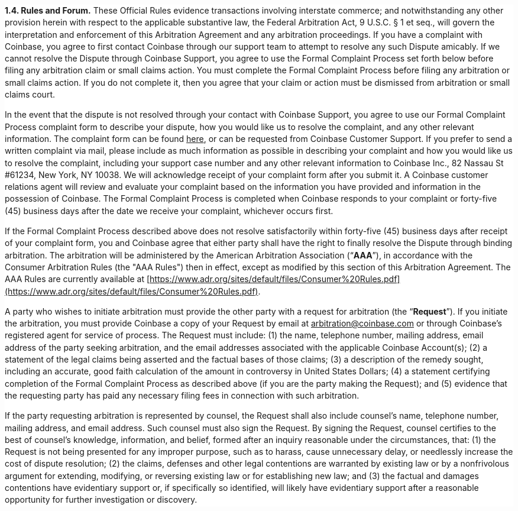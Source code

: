 **1.4. Rules and Forum.** These Official Rules evidence transactions involving interstate commerce; and notwithstanding any other provision herein with respect to the applicable substantive law, the Federal Arbitration Act, 9 U.S.C. § 1 et seq., will govern the interpretation and enforcement of this Arbitration Agreement and any arbitration proceedings. If you have a complaint with Coinbase, you agree to first contact Coinbase through our support team to attempt to resolve any such Dispute amicably. If we cannot resolve the Dispute through Coinbase Support, you agree to use the Formal Complaint Process set forth below before filing any arbitration claim or small claims action. You must complete the Formal Complaint Process before filing any arbitration or small claims action. If you do not complete it, then you agree that your claim or action must be dismissed from arbitration or small claims court.

In the event that the dispute is not resolved through your contact with Coinbase Support, you agree to use our Formal Complaint Process complaint form to describe your dispute, how you would like us to resolve the complaint, and any other relevant information. The complaint form can be found [here](https://help.coinbase.com/en/coinbase/other-topics/other/how-to-send-a-complaint), or can be requested from Coinbase Customer Support. If you prefer to send a written complaint via mail, please include as much information as possible in describing your complaint and how you would like us to resolve the complaint, including your support case number and any other relevant information to Coinbase Inc., 82 Nassau St \#61234, New York, NY 10038\. We will acknowledge receipt of your complaint form after you submit it. A Coinbase customer relations agent will review and evaluate your complaint based on the information you have provided and information in the possession of Coinbase. The Formal Complaint Process is completed when Coinbase responds to your complaint or forty-five (45) business days after the date we receive your complaint, whichever occurs first.

If the Formal Complaint Process described above does not resolve satisfactorily within forty-five (45) business days after receipt of your complaint form, you and Coinbase agree that either party shall have the right to finally resolve the Dispute through binding arbitration. The arbitration will be administered by the American Arbitration Association (“**AAA**”), in accordance with the Consumer Arbitration Rules (the "AAA Rules") then in effect, except as modified by this section of this Arbitration Agreement. The AAA Rules are currently available at [https://www.adr.org/sites/default/files/Consumer%20Rules.pdf](https://www.adr.org/sites/default/files/Consumer%20Rules.pdf).

A party who wishes to initiate arbitration must provide the other party with a request for arbitration (the “**Request**”). If you initiate the arbitration, you must provide Coinbase a copy of your Request by email at [arbitration@coinbase.com](mailto:arbitration@coinbase.com) or through Coinbase’s registered agent for service of process. The Request must include: (1) the name, telephone number, mailing address, email address of the party seeking arbitration, and the email addresses associated with the applicable Coinbase Account(s); (2) a statement of the legal claims being asserted and the factual bases of those claims; (3) a description of the remedy sought, including an accurate, good faith calculation of the amount in controversy in United States Dollars; (4) a statement certifying completion of the Formal Complaint Process as described above (if you are the party making the Request); and (5) evidence that the requesting party has paid any necessary filing fees in connection with such arbitration.

If the party requesting arbitration is represented by counsel, the Request shall also include counsel’s name, telephone number, mailing address, and email address. Such counsel must also sign the Request. By signing the Request, counsel certifies to the best of counsel’s knowledge, information, and belief, formed after an inquiry reasonable under the circumstances, that: (1) the Request is not being presented for any improper purpose, such as to harass, cause unnecessary delay, or needlessly increase the cost of dispute resolution; (2) the claims, defenses and other legal contentions are warranted by existing law or by a nonfrivolous argument for extending, modifying, or reversing existing law or for establishing new law; and (3) the factual and damages contentions have evidentiary support or, if specifically so identified, will likely have evidentiary support after a reasonable opportunity for further investigation or discovery.
